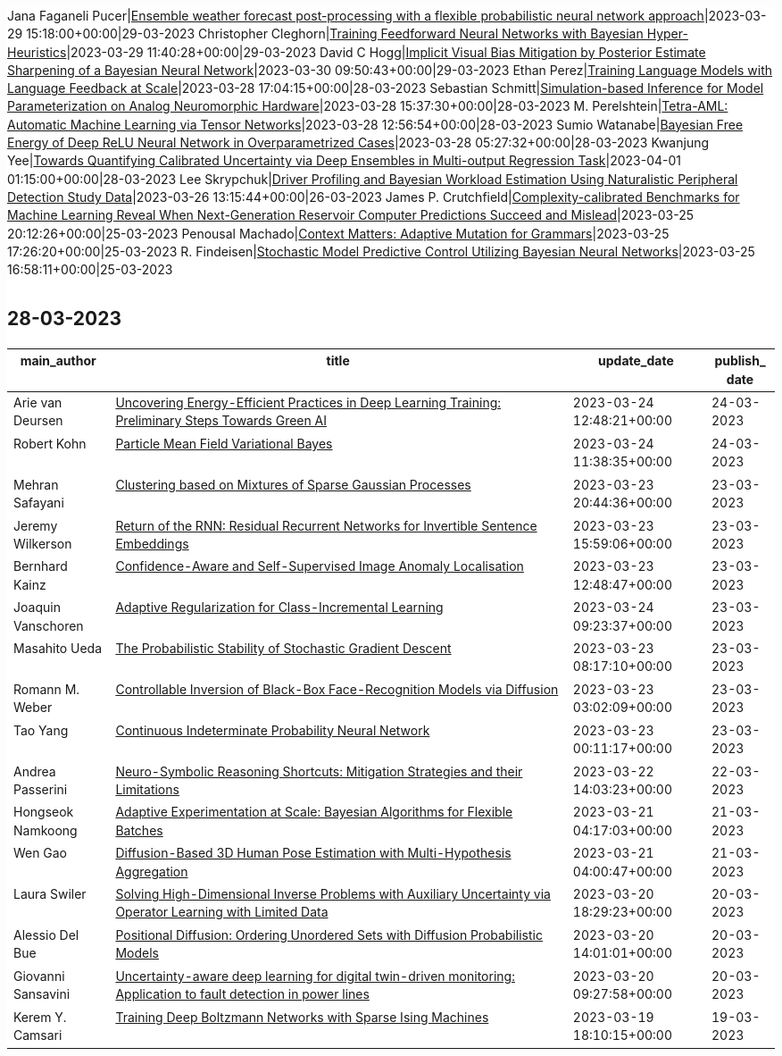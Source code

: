 Jana Faganeli Pucer|[Ensemble weather forecast post-processing with a flexible probabilistic   neural network approach](http://arxiv.org/abs/2303.17610v1)|2023-03-29 15:18:00+00:00|29-03-2023
Christopher Cleghorn|[Training Feedforward Neural Networks with Bayesian Hyper-Heuristics](http://arxiv.org/abs/2303.16912v1)|2023-03-29 11:40:28+00:00|29-03-2023
David C Hogg|[Implicit Visual Bias Mitigation by Posterior Estimate Sharpening of a   Bayesian Neural Network](http://arxiv.org/abs/2303.16564v2)|2023-03-30 09:50:43+00:00|29-03-2023
Ethan Perez|[Training Language Models with Language Feedback at Scale](http://arxiv.org/abs/2303.16755v1)|2023-03-28 17:04:15+00:00|28-03-2023
Sebastian Schmitt|[Simulation-based Inference for Model Parameterization on Analog   Neuromorphic Hardware](http://arxiv.org/abs/2303.16056v1)|2023-03-28 15:37:30+00:00|28-03-2023
M. Perelshtein|[Tetra-AML: Automatic Machine Learning via Tensor Networks](http://arxiv.org/abs/2303.16214v1)|2023-03-28 12:56:54+00:00|28-03-2023
Sumio Watanabe|[Bayesian Free Energy of Deep ReLU Neural Network in Overparametrized   Cases](http://arxiv.org/abs/2303.15739v1)|2023-03-28 05:27:32+00:00|28-03-2023
Kwanjung Yee|[Towards Quantifying Calibrated Uncertainty via Deep Ensembles in   Multi-output Regression Task](http://arxiv.org/abs/2303.16210v2)|2023-04-01 01:15:00+00:00|28-03-2023
Lee Skrypchuk|[Driver Profiling and Bayesian Workload Estimation Using Naturalistic   Peripheral Detection Study Data](http://arxiv.org/abs/2303.14720v1)|2023-03-26 13:15:44+00:00|26-03-2023
James P. Crutchfield|[Complexity-calibrated Benchmarks for Machine Learning Reveal When   Next-Generation Reservoir Computer Predictions Succeed and Mislead](http://arxiv.org/abs/2303.14553v1)|2023-03-25 20:12:26+00:00|25-03-2023
Penousal Machado|[Context Matters: Adaptive Mutation for Grammars](http://arxiv.org/abs/2303.14522v1)|2023-03-25 17:26:20+00:00|25-03-2023
R. Findeisen|[Stochastic Model Predictive Control Utilizing Bayesian Neural Networks](http://arxiv.org/abs/2303.14519v1)|2023-03-25 16:58:11+00:00|25-03-2023

## 28-03-2023

main_author|title|update_date|publish_date
---|---|---|---
Arie van Deursen|[Uncovering Energy-Efficient Practices in Deep Learning Training:   Preliminary Steps Towards Green AI](http://arxiv.org/abs/2303.13972v1)|2023-03-24 12:48:21+00:00|24-03-2023
Robert Kohn|[Particle Mean Field Variational Bayes](http://arxiv.org/abs/2303.13930v1)|2023-03-24 11:38:35+00:00|24-03-2023
Mehran Safayani|[Clustering based on Mixtures of Sparse Gaussian Processes](http://arxiv.org/abs/2303.13665v1)|2023-03-23 20:44:36+00:00|23-03-2023
Jeremy Wilkerson|[Return of the RNN: Residual Recurrent Networks for Invertible Sentence   Embeddings](http://arxiv.org/abs/2303.13570v1)|2023-03-23 15:59:06+00:00|23-03-2023
Bernhard Kainz|[Confidence-Aware and Self-Supervised Image Anomaly Localisation](http://arxiv.org/abs/2303.13227v1)|2023-03-23 12:48:47+00:00|23-03-2023
Joaquin Vanschoren|[Adaptive Regularization for Class-Incremental Learning](http://arxiv.org/abs/2303.13113v2)|2023-03-24 09:23:37+00:00|23-03-2023
Masahito Ueda|[The Probabilistic Stability of Stochastic Gradient Descent](http://arxiv.org/abs/2303.13093v1)|2023-03-23 08:17:10+00:00|23-03-2023
Romann M. Weber|[Controllable Inversion of Black-Box Face-Recognition Models via   Diffusion](http://arxiv.org/abs/2303.13006v1)|2023-03-23 03:02:09+00:00|23-03-2023
Tao Yang|[Continuous Indeterminate Probability Neural Network](http://arxiv.org/abs/2303.12964v1)|2023-03-23 00:11:17+00:00|23-03-2023
Andrea Passerini|[Neuro-Symbolic Reasoning Shortcuts: Mitigation Strategies and their   Limitations](http://arxiv.org/abs/2303.12578v1)|2023-03-22 14:03:23+00:00|22-03-2023
Hongseok Namkoong|[Adaptive Experimentation at Scale: Bayesian Algorithms for Flexible   Batches](http://arxiv.org/abs/2303.11582v1)|2023-03-21 04:17:03+00:00|21-03-2023
Wen Gao|[Diffusion-Based 3D Human Pose Estimation with Multi-Hypothesis   Aggregation](http://arxiv.org/abs/2303.11579v1)|2023-03-21 04:00:47+00:00|21-03-2023
Laura Swiler|[Solving High-Dimensional Inverse Problems with Auxiliary Uncertainty via   Operator Learning with Limited Data](http://arxiv.org/abs/2303.11379v1)|2023-03-20 18:29:23+00:00|20-03-2023
Alessio Del Bue|[Positional Diffusion: Ordering Unordered Sets with Diffusion   Probabilistic Models](http://arxiv.org/abs/2303.11120v1)|2023-03-20 14:01:01+00:00|20-03-2023
Giovanni Sansavini|[Uncertainty-aware deep learning for digital twin-driven monitoring:   Application to fault detection in power lines](http://arxiv.org/abs/2303.10954v1)|2023-03-20 09:27:58+00:00|20-03-2023
Kerem Y. Camsari|[Training Deep Boltzmann Networks with Sparse Ising Machines](http://arxiv.org/abs/2303.10728v1)|2023-03-19 18:10:15+00:00|19-03-2023